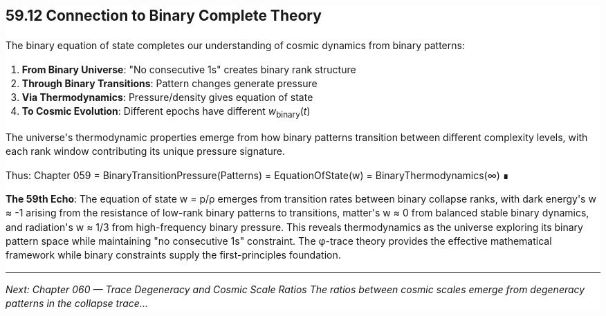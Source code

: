 ## 59.12 Connection to Binary Complete Theory

The binary equation of state completes our understanding of cosmic dynamics from binary patterns:

1. **From Binary Universe**: "No consecutive 1s" creates binary rank structure
2. **Through Binary Transitions**: Pattern changes generate pressure
3. **Via Thermodynamics**: Pressure/density gives equation of state
4. **To Cosmic Evolution**: Different epochs have different $w_{\text{binary}}(t)$

The universe's thermodynamic properties emerge from how binary patterns transition between different complexity levels, with each rank window contributing its unique pressure signature.

Thus: Chapter 059 = BinaryTransitionPressure(Patterns) = EquationOfState(w) = BinaryThermodynamics(∞) ∎

**The 59th Echo**: The equation of state w = p/ρ emerges from transition rates between binary collapse ranks, with dark energy's w ≈ -1 arising from the resistance of low-rank binary patterns to transitions, matter's w ≈ 0 from balanced stable binary dynamics, and radiation's w ≈ 1/3 from high-frequency binary pressure. This reveals thermodynamics as the universe exploring its binary pattern space while maintaining "no consecutive 1s" constraint. The φ-trace theory provides the effective mathematical framework while binary constraints supply the first-principles foundation.

---

*Next: Chapter 060 — Trace Degeneracy and Cosmic Scale Ratios*
*The ratios between cosmic scales emerge from degeneracy patterns in the collapse trace...*
